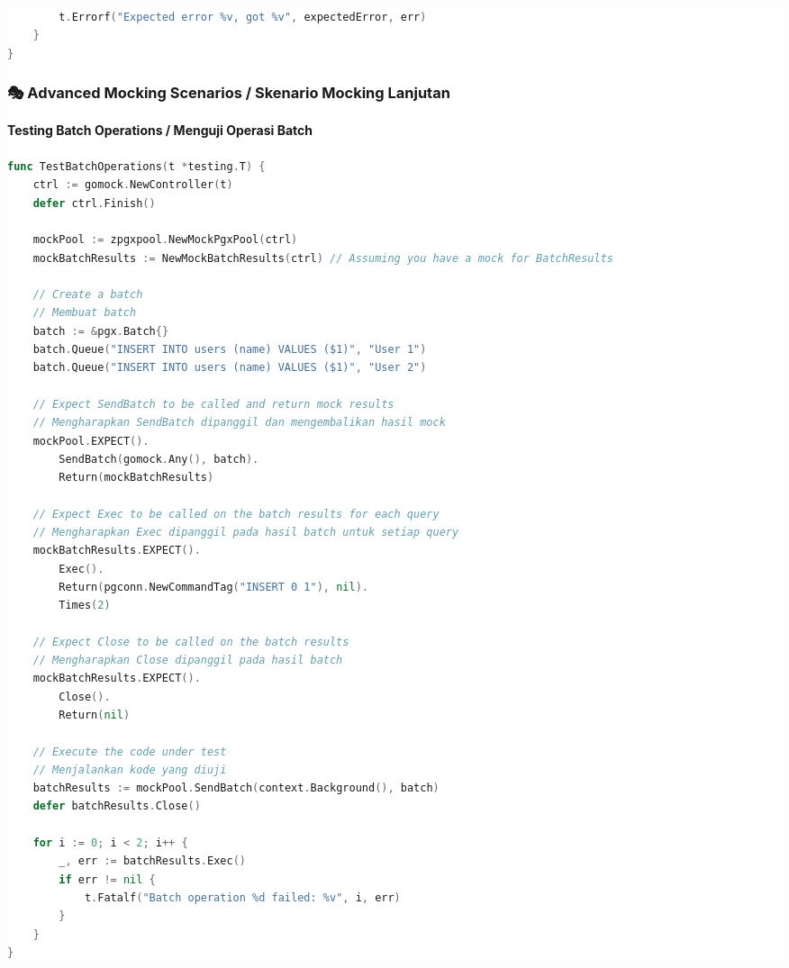 ```go
        t.Errorf("Expected error %v, got %v", expectedError, err)
    }
}
```

### 🎭 Advanced Mocking Scenarios / Skenario Mocking Lanjutan

#### Testing Batch Operations / Menguji Operasi Batch

```go
func TestBatchOperations(t *testing.T) {
    ctrl := gomock.NewController(t)
    defer ctrl.Finish()

    mockPool := zpgxpool.NewMockPgxPool(ctrl)
    mockBatchResults := NewMockBatchResults(ctrl) // Assuming you have a mock for BatchResults

    // Create a batch
    // Membuat batch
    batch := &pgx.Batch{}
    batch.Queue("INSERT INTO users (name) VALUES ($1)", "User 1")
    batch.Queue("INSERT INTO users (name) VALUES ($1)", "User 2")

    // Expect SendBatch to be called and return mock results
    // Mengharapkan SendBatch dipanggil dan mengembalikan hasil mock
    mockPool.EXPECT().
        SendBatch(gomock.Any(), batch).
        Return(mockBatchResults)

    // Expect Exec to be called on the batch results for each query
    // Mengharapkan Exec dipanggil pada hasil batch untuk setiap query
    mockBatchResults.EXPECT().
        Exec().
        Return(pgconn.NewCommandTag("INSERT 0 1"), nil).
        Times(2)

    // Expect Close to be called on the batch results
    // Mengharapkan Close dipanggil pada hasil batch
    mockBatchResults.EXPECT().
        Close().
        Return(nil)

    // Execute the code under test
    // Menjalankan kode yang diuji
    batchResults := mockPool.SendBatch(context.Background(), batch)
    defer batchResults.Close()

    for i := 0; i < 2; i++ {
        _, err := batchResults.Exec()
        if err != nil {
            t.Fatalf("Batch operation %d failed: %v", i, err)
        }
    }
}
```
